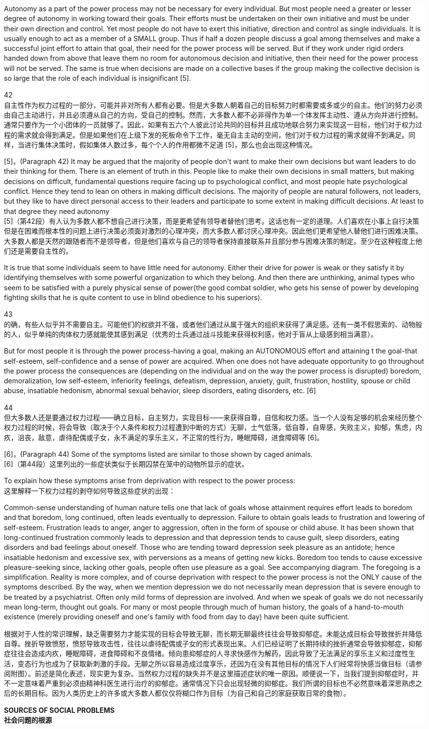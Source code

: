 <p>Autonomy as a part of the power process may not be necessary for every individual. But most people need a greater or lesser degree of autonomy in working toward their goals. Their efforts must be undertaken on their own initiative and must be under their own direction and control. Yet most people do not have to exert this initiative, direction and control as single individuals. It is usually enough to act as a member of a SMALL group. Thus if half a dozen people discuss a goal among themselves and make a successful joint effort to attain that goal, their need for the power process will be served. But if they work under rigid orders handed down from above that leave them no room for autonomous decision and initiative, then their need for the power process will not be served. The same is true when decisions are made on a collective bases if the group making the collective decision is so large that the role of each individual is insignificant [5].</p>
<p>42<br>自主性作为权力过程的一部分，可能并非对所有人都有必要。但是大多数人朝着自己的目标努力时都需要或多或少的自主。他们的努力必须由自己主动进行，并且必须遵从自己的方向，受自己的控制。然而，大多数人都不必非得作为单一个体发挥主动性、遵从方向并进行控制。通常只要作为一个小团体的一员就够了。因此，如果有五六个人彼此讨论共同的目标并且成功地联合努力来实现这一目标，他们对于权力过程的需求就会得到满足。但是如果他们在上级下发的死板命令下工作，毫无自主主动的空间，他们对于权力过程的需求就得不到满足。同样，当进行集体决策时，假如集体人数过多，每个个人的作用都微不足道 [5]，那么也会出现这种情况。</p>
<p>[5]，(Paragraph 42) It may be argued that the majority of people don&#39;t want to make their own decisions but want leaders to do their thinking for them. There is an element of truth in this. People like to make their own decisions in small matters, but making decisions on difficult, fundamental questions require facing up to psychological conflict, and most people hate psychological conflict. Hence they tend to lean on others in making difficult decisions. The majority of people are natural followers, not leaders, but they like to have direct personal access to their leaders and participate to some extent in making difficult decisions. At least to that degree they need autonomy<br>[5]（第42段）有人认为多数人都不想自己进行决策，而是更希望有领导者替他们思考。这话也有一定的道理。人们喜欢在小事上自行决策但是在困难而根本性的问题上进行决策必须面对激烈的心理冲突，而大多数人都讨厌心理冲突。因此他们更希望他人替他们进行困难决策。大多数人都是天然的跟随者而不是领导者，但是他们喜欢与自己的领导者保持直接联系并且部分参与困难决策的制定。至少在这种程度上他们还是需要自主性的。</p>
<p>It is true that some individuals seem to have little need for autonomy. Either their drive for power is weak or they satisfy it by identifying themselves with some powerful organization to which they belong. And then there are unthinking, animal types who seem to be satisfied with a purely physical sense of power(the good combat soldier, who gets his sense of power by developing fighting skills that he is quite content to use in blind obedience to his superiors).</p>
<p>43<br>的确，有些人似乎并不需要自主。可能他们的权欲并不强，或者他们通过从属于强大的组织来获得了满足感。还有一类不假思索的、动物般的人，似乎单纯的肉体权力感就能使其感到满足（优秀的士兵通过战斗技能来获得权利感，他对于盲从上级感到相当满意）。</p>
<p>But for most people it is through the power process-having a goal, making an AUTONOMOUS effort and attaining t the goal-that self-esteem, self-confidence and a sense of power are acquired. When one does not have adequate opportunity to go throughout the power process the consequences are (depending on the individual and on the way the power process is disrupted) boredom, demoralization, low self-esteem, inferiority feelings, defeatism, depression, anxiety, guilt, frustration, hostility, spouse or child abuse, insatiable hedonism, abnormal sexual behavior, sleep disorders, eating disorders, etc. [6]</p>
<p>44<br>但大多数人还是要通过权力过程——确立目标，自主努力，实现目标——来获得自尊，自信和权力感。当一个人没有足够的机会来经历整个权力过程的时候，将会导致（取决于个人条件和权力过程遭到中断的方式）无聊，士气低落，低自尊，自卑感，失败主义，抑郁，焦虑，内疚，沮丧，敌意，虐待配偶或子女，永不满足的享乐主义，不正常的性行为，睡眠障碍，进食障碍等 [6]。</p>
<p>[6]，(Paragraph 44) Some of the symptoms listed are similar to those shown by caged animals.<br>[6]（第44段）这里列出的一些症状类似于长期囚禁在笼中的动物所显示的症状。</p>
<p>To explain how these symptoms arise from deprivation with respect to the power process:<br>这里解释一下权力过程的剥夺如何导致这些症状的出现：</p>
<p>Common-sense understanding of human nature tells one that lack of goals whose attainment requires effort leads to boredom and that boredom, long continued, often leads eventually to depression. Failure to obtain goals leads to frustration and lowering of self-esteem. Frustration leads to anger, anger to aggression, often in the form of spouse or child abuse. It has been shown that long-continued frustration commonly leads to depression and that depression tends to cause guilt, sleep disorders, eating disorders and bad feelings about oneself. Those who are tending toward depression seek pleasure as an antidote; hence insatiable hedonism and excessive sex, with perversions as a means of getting new kicks. Boredom too tends to cause excessive pleasure-seeking since, lacking other goals, people often use pleasure as a goal. See accompanying diagram. The foregoing is a simplification. Reality is more complex, and of course deprivation with respect to the power process is not the ONLY cause of the symptoms described. By the way, when we mention depression we do not necessarily mean depression that is severe enough to be treated by a psychiatrist. Often only mild forms of depression are involved. And when we speak of goals we do not necessarily mean long-term, thought out goals. For many or most people through much of human history, the goals of a hand-to-mouth existence (merely providing oneself and one&#39;s family with food from day to day) have been quite sufficient.</p>
<p>根据对于人性的常识理解，缺乏需要努力才能实现的目标会导致无聊，而长期无聊最终往往会导致抑郁症。未能达成目标会导致挫折并降低自尊。挫折导致愤怒，愤怒导致攻击性，往往以虐待配偶或子女的形式表现出来。人们已经证明了长期持续的挫折通常会导致抑郁症，抑郁症往往会造成内疚，睡眠障碍，进食障碍和不良情绪。倾向患抑郁症的人寻求快感作为解药，因此导致了无法满足的享乐主义和过度性生活，变态行为也成为了获取新刺激的手段。无聊之所以容易造成过度享乐，还因为在没有其他目标的情况下人们经常将快感当做目标（请参阅附图）。前述是简化表述，现实更为复杂。当然权力过程的缺失并不是这里描述症状的唯一原因。顺便说一下，当我们提到抑郁症时，并不一定意味着严重到必须由精神科医生进行治疗的抑郁症。通常情况下只会出现轻微的抑郁症。我们所谓的目标也不必然意味着深思熟虑之后的长期目标。因为人类历史上的许多或大多数人都仅仅将糊口作为目标（为自己和自己的家庭获取日常的食物）。</p>
<p><strong>SOURCES OF SOCIAL PROBLEMS</strong><br><strong>社会问题的根源</strong></p>